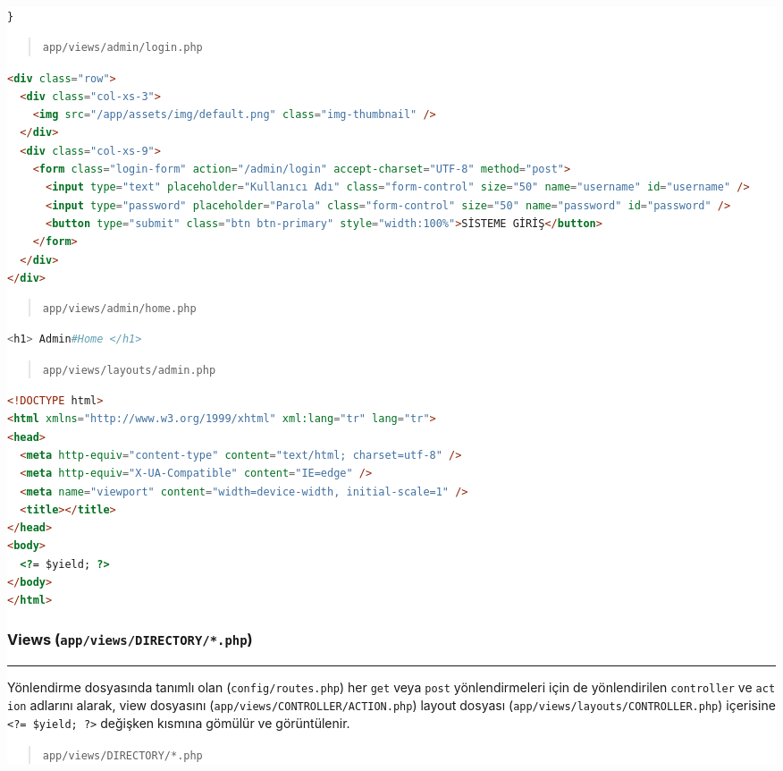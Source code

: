 ```php
}
```

> `app/views/admin/login.php`

```html
<div class="row">
  <div class="col-xs-3">
    <img src="/app/assets/img/default.png" class="img-thumbnail" />
  </div>
  <div class="col-xs-9">
    <form class="login-form" action="/admin/login" accept-charset="UTF-8" method="post">
      <input type="text" placeholder="Kullanıcı Adı" class="form-control" size="50" name="username" id="username" />
      <input type="password" placeholder="Parola" class="form-control" size="50" name="password" id="password" />
      <button type="submit" class="btn btn-primary" style="width:100%">SİSTEME GİRİŞ</button>
    </form>
  </div>
</div>
```

> `app/views/admin/home.php`

```php
<h1> Admin#Home </h1>
```

> `app/views/layouts/admin.php`

```html
<!DOCTYPE html>
<html xmlns="http://www.w3.org/1999/xhtml" xml:lang="tr" lang="tr">
<head>
  <meta http-equiv="content-type" content="text/html; charset=utf-8" />
  <meta http-equiv="X-UA-Compatible" content="IE=edge" />
  <meta name="viewport" content="width=device-width, initial-scale=1" />
  <title></title>
</head>
<body>
  <?= $yield; ?>
</body>
</html>
```

### Views (`app/views/DIRECTORY/*.php`)

---

Yönlendirme dosyasında tanımlı olan (`config/routes.php`) her `get` veya `post` yönlendirmeleri için de yönlendirilen `controller` ve `action` adlarını alarak, view dosyasını (`app/views/CONTROLLER/ACTION.php`) layout dosyası (`app/views/layouts/CONTROLLER.php`) içerisine `<?= $yield; ?>` değişken kısmına gömülür ve görüntülenir.

> `app/views/DIRECTORY/*.php`
